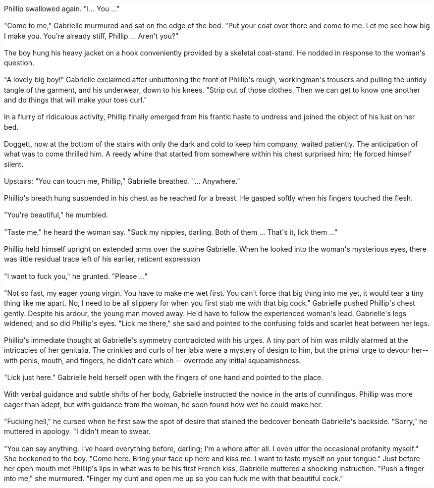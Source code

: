  Phillip swallowed again. "I... You ..." 

 "Come to me," Gabrielle murmured and sat on the edge of the bed. "Put your coat over there and come to me. Let me see how big I make you. You're already stiff, Phillip ... Aren't you?" 

 The boy hung his heavy jacket on a hook conveniently provided by a skeletal coat-stand. He nodded in response to the woman's question. 

 "A lovely big boy!" Gabrielle exclaimed after unbuttoning the front of Phillip's rough, workingman's trousers and pulling the untidy tangle of the garment, and his underwear, down to his knees. "Strip out of those clothes. Then we can get to know one another and do things that will make your toes curl." 

 In a flurry of ridiculous activity, Phillip finally emerged from his frantic haste to undress and joined the object of his lust on her bed. 

 Doggett, now at the bottom of the stairs with only the dark and cold to keep him company, waited patiently. The anticipation of what was to come thrilled him. A reedy whine that started from somewhere within his chest surprised him; He forced himself silent. 

 Upstairs: "You can touch me, Phillip," Gabrielle breathed. "... Anywhere." 

 Phillip's breath hung suspended in his chest as he reached for a breast. He gasped softly when his fingers touched the flesh. 

 "You're beautiful," he mumbled. 

 "Taste me," he heard the woman say. "Suck my nipples, darling. Both of them ... That's it, lick them ..." 

 Phillip held himself upright on extended arms over the supine Gabrielle. When he looked into the woman's mysterious eyes, there was little residual trace left of his earlier, reticent expression 

 "I want to fuck you," he grunted. "Please ..." 

 "Not so fast, my eager young virgin. You have to make me wet first. You can't force that big thing into me yet, it would tear a tiny thing like me apart. No, I need to be all slippery for when you first stab me with that big cock." Gabrielle pushed Phillip's chest gently. Despite his ardour, the young man moved away. He'd have to follow the experienced woman's lead. Gabrielle's legs widened; and so did Phillip's eyes. "Lick me there," she said and pointed to the confusing folds and scarlet heat between her legs. 

 Phillip's immediate thought at Gabrielle's symmetry contradicted with his urges. A tiny part of him was mildly alarmed at the intricacies of her genitalia. The crinkles and curls of her labia were a mystery of design to him, but the primal urge to devour her-- with penis, mouth, and fingers, he didn't care which -- overrode any initial squeamishness. 

 "Lick just here." Gabrielle held herself open with the fingers of one hand and pointed to the place. 

 With verbal guidance and subtle shifts of her body, Gabrielle instructed the novice in the arts of cunnilingus. Phillip was more eager than adept, but with guidance from the woman, he soon found how wet he could make her. 

 "Fucking hell," he cursed when he first saw the spot of desire that stained the bedcover beneath Gabrielle's backside. "Sorry," he muttered in apology. "I didn't mean to swear. 

 "You can say anything. I've heard everything before, darling; I'm a whore after all. I even utter the occasional profanity myself." She beckoned to the boy. "Come here. Bring your face up here and kiss me. I want to taste myself on your tongue." Just before her open mouth met Phillip's lips in what was to be his first French kiss, Gabrielle muttered a shocking instruction. "Push a finger into me," she murmured. "Finger my cunt and open me up so you can fuck me with that beautiful cock." 
